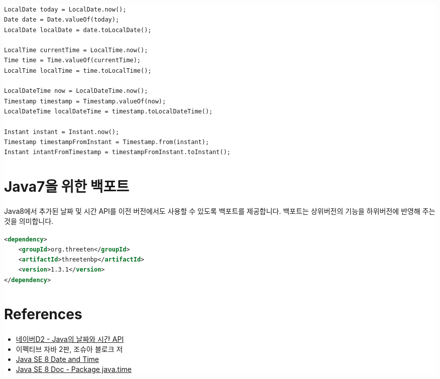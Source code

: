 ```
LocalDate today = LocalDate.now();
Date date = Date.valueOf(today);
LocalDate localDate = date.toLocalDate();

LocalTime currentTime = LocalTime.now();
Time time = Time.valueOf(currentTime);
LocalTime localTime = time.toLocalTime();

LocalDateTime now = LocalDateTime.now();
Timestamp timestamp = Timestamp.valueOf(now);
LocalDateTime localDateTime = timestamp.toLocalDateTime();

Instant instant = Instant.now();
Timestamp timestampFromInstant = Timestamp.from(instant);
Instant intantFromTimestamp = timestampFromInstant.toInstant();
```

# Java7을 위한 백포트
Java8에서 추가된 날짜 및 시간 API를 이전 버전에서도 사용할 수 있도록 백포트를 제공합니다.
백포트는 상위버전의 기능을 하위버전에 반영해 주는 것을 의미합니다.
```xml
<dependency>
    <groupId>org.threeten</groupId>
    <artifactId>threetenbp</artifactId>
    <version>1.3.1</version>
</dependency>
```

# References
- [네이버D2 - Java의 날짜와 시간 API](http://d2.naver.com/helloworld/645609)
- 이펙티브 자바 2판, 조슈아 블로크 저
- [Java SE 8 Date and Time](http://www.oracle.com/technetwork/articles/java/jf14-date-time-2125367.html)
- [Java SE 8 Doc - Package java.time](https://docs.oracle.com/javase/8/docs/api/java/time/package-summary.html)
